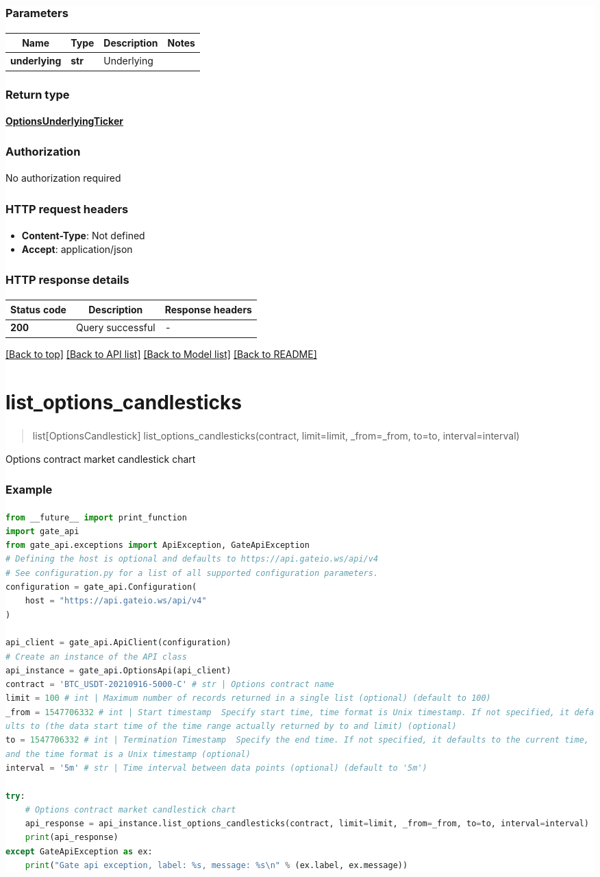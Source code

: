 ### Parameters

Name | Type | Description  | Notes
------------- | ------------- | ------------- | -------------
 **underlying** | **str**| Underlying | 

### Return type

[**OptionsUnderlyingTicker**](OptionsUnderlyingTicker.md)

### Authorization

No authorization required

### HTTP request headers

 - **Content-Type**: Not defined
 - **Accept**: application/json

### HTTP response details
| Status code | Description | Response headers |
|-------------|-------------|------------------|
**200** | Query successful |  -  |

[[Back to top]](#) [[Back to API list]](../README.md#documentation-for-api-endpoints) [[Back to Model list]](../README.md#documentation-for-models) [[Back to README]](../README.md)

# **list_options_candlesticks**
> list[OptionsCandlestick] list_options_candlesticks(contract, limit=limit, _from=_from, to=to, interval=interval)

Options contract market candlestick chart

### Example

```python
from __future__ import print_function
import gate_api
from gate_api.exceptions import ApiException, GateApiException
# Defining the host is optional and defaults to https://api.gateio.ws/api/v4
# See configuration.py for a list of all supported configuration parameters.
configuration = gate_api.Configuration(
    host = "https://api.gateio.ws/api/v4"
)

api_client = gate_api.ApiClient(configuration)
# Create an instance of the API class
api_instance = gate_api.OptionsApi(api_client)
contract = 'BTC_USDT-20210916-5000-C' # str | Options contract name
limit = 100 # int | Maximum number of records returned in a single list (optional) (default to 100)
_from = 1547706332 # int | Start timestamp  Specify start time, time format is Unix timestamp. If not specified, it defaults to (the data start time of the time range actually returned by to and limit) (optional)
to = 1547706332 # int | Termination Timestamp  Specify the end time. If not specified, it defaults to the current time, and the time format is a Unix timestamp (optional)
interval = '5m' # str | Time interval between data points (optional) (default to '5m')

try:
    # Options contract market candlestick chart
    api_response = api_instance.list_options_candlesticks(contract, limit=limit, _from=_from, to=to, interval=interval)
    print(api_response)
except GateApiException as ex:
    print("Gate api exception, label: %s, message: %s\n" % (ex.label, ex.message))
```